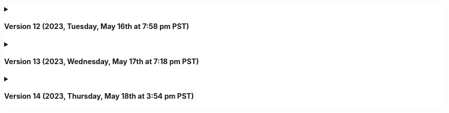 </details> 

<details><summary><p lang="en"><b>Version 12 (2023, Tuesday, May 16th at 7:58 pm PST)</b></p></summary></details> 

<details><summary><p lang="en"><b>Version 13 (2023, Wednesday, May 17th at 7:18 pm PST)</b></p></summary></details> 

<details><summary><p lang="en"><b>Version 14 (2023, Thursday, May 18th at 3:54 pm PST)</b></p></summary>

**This version was made by:** [`@seanpm2001`](https://github.com/seanpm2001/)

> **Note** _Day 13 of consecutive updates. Just a normal update today._

> Changes:

- [x] Updated the `Source Code types` section
- - [x] Added 2 new entries
- [x] Updated the `file info` section
- - [x] Updated the version number
- - [x] Updated the version date
- - [x] Added the line count
- [x] Updated the `file history` section
- - [x] Added an entry for version 14
- [ ] No other changes in version 14
